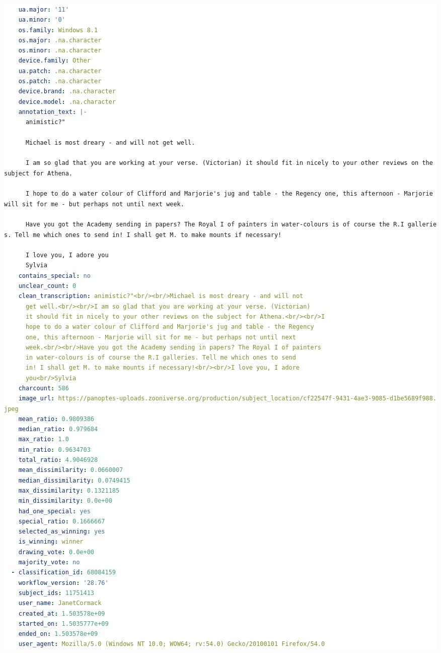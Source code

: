 ```yaml
    ua.major: '11'
    ua.minor: '0'
    os.family: Windows 8.1
    os.major: .na.character
    os.minor: .na.character
    device.family: Other
    ua.patch: .na.character
    os.patch: .na.character
    device.brand: .na.character
    device.model: .na.character
    annotation_text: |-
      animistic?"

      Michael is most dreary - and will not get well.

      I am so glad that you are working at your verse. (Victorian) it should fit in nicely to your other reviews on the subject for Athena.

      I hope to do a water colour of Clifford and Marjorie's jug and table - the Regency one, this afternoon - Marjorie will sit for me - but perhaps not until next week.

      Have you got the Academy sending in papers? The Royal I of painters in water-colours is of course the R.I galleries. Tell me which ones to send in! I shall get M. to make mounts if necessary!

      I love you, I adore you
      Sylvia
    contains_special: no
    unclear_count: 0
    clean_transcription: animistic?"<br/><br/>Michael is most dreary - and will not
      get well.<br/><br/>I am so glad that you are working at your verse. (Victorian)
      it should fit in nicely to your other reviews on the subject for Athena.<br/><br/>I
      hope to do a water colour of Clifford and Marjorie's jug and table - the Regency
      one, this afternoon - Marjorie will sit for me - but perhaps not until next
      week.<br/><br/>Have you got the Academy sending in papers? The Royal I of painters
      in water-colours is of course the R.I galleries. Tell me which ones to send
      in! I shall get M. to make mounts if necessary!<br/><br/>I love you, I adore
      you<br/>Sylvia
    charcount: 586
    image_url: https://panoptes-uploads.zooniverse.org/production/subject_location/cf22547f-9431-4ae3-9085-d1be5689f988.jpeg
    mean_ratio: 0.9809386
    median_ratio: 0.979684
    max_ratio: 1.0
    min_ratio: 0.9634703
    total_ratio: 4.9046928
    mean_dissimilarity: 0.0660007
    median_dissimilarity: 0.0749415
    max_dissimilarity: 0.1321185
    min_dissimilarity: 0.0e+00
    had_one_special: yes
    special_ratio: 0.1666667
    selected_as_winning: yes
    is_winning: winner
    drawing_vote: 0.0e+00
    majority_vote: no
  - classification_id: 68084159
    workflow_version: '28.76'
    subject_ids: 11751413
    user_name: JanetCormack
    created_at: 1.503578e+09
    started_on: 1.5035777e+09
    ended_on: 1.503578e+09
    user_agent: Mozilla/5.0 (Windows NT 10.0; WOW64; rv:54.0) Gecko/20100101 Firefox/54.0
```